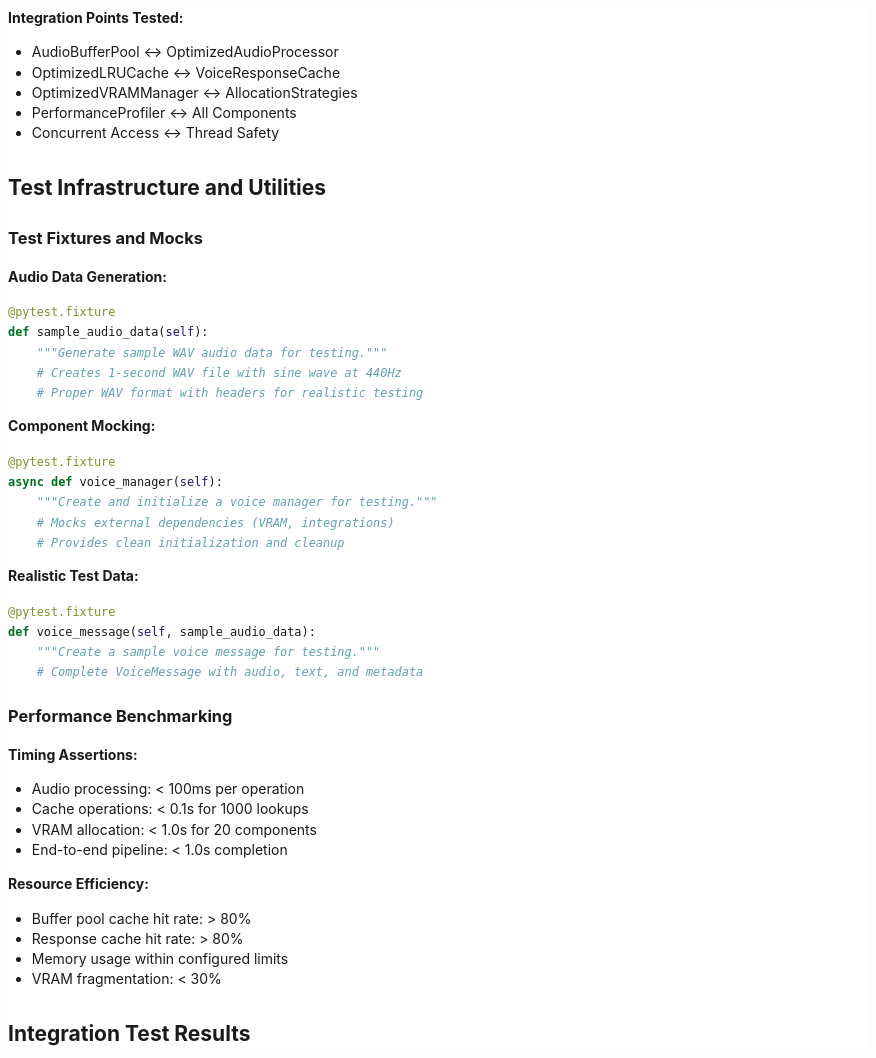**Integration Points Tested:**
- AudioBufferPool ↔ OptimizedAudioProcessor
- OptimizedLRUCache ↔ VoiceResponseCache
- OptimizedVRAMManager ↔ AllocationStrategies
- PerformanceProfiler ↔ All Components
- Concurrent Access ↔ Thread Safety

## Test Infrastructure and Utilities

### Test Fixtures and Mocks

**Audio Data Generation:**
```python
@pytest.fixture
def sample_audio_data(self):
    """Generate sample WAV audio data for testing."""
    # Creates 1-second WAV file with sine wave at 440Hz
    # Proper WAV format with headers for realistic testing
```

**Component Mocking:**
```python
@pytest.fixture
async def voice_manager(self):
    """Create and initialize a voice manager for testing."""
    # Mocks external dependencies (VRAM, integrations)
    # Provides clean initialization and cleanup
```

**Realistic Test Data:**
```python
@pytest.fixture
def voice_message(self, sample_audio_data):
    """Create a sample voice message for testing."""
    # Complete VoiceMessage with audio, text, and metadata
```

### Performance Benchmarking

**Timing Assertions:**
- Audio processing: < 100ms per operation
- Cache operations: < 0.1s for 1000 lookups
- VRAM allocation: < 1.0s for 20 components
- End-to-end pipeline: < 1.0s completion

**Resource Efficiency:**
- Buffer pool cache hit rate: > 80%
- Response cache hit rate: > 80%
- Memory usage within configured limits
- VRAM fragmentation: < 30%

## Integration Test Results
